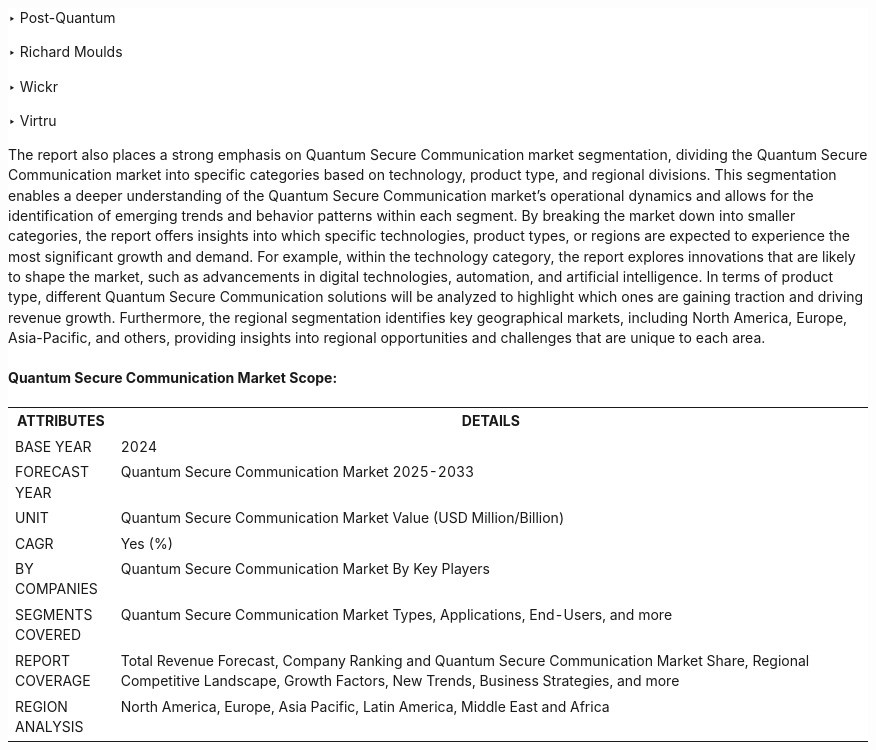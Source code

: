‣ Post-Quantum

‣ Richard Moulds

‣ Wickr

‣ Virtru

The report also places a strong emphasis on Quantum Secure Communication market segmentation, dividing the Quantum Secure Communication market into specific categories based on technology, product type, and regional divisions. This segmentation enables a deeper understanding of the Quantum Secure Communication market’s operational dynamics and allows for the identification of emerging trends and behavior patterns within each segment. By breaking the market down into smaller categories, the report offers insights into which specific technologies, product types, or regions are expected to experience the most significant growth and demand. For example, within the technology category, the report explores innovations that are likely to shape the market, such as advancements in digital technologies, automation, and artificial intelligence. In terms of product type, different Quantum Secure Communication solutions will be analyzed to highlight which ones are gaining traction and driving revenue growth. Furthermore, the regional segmentation identifies key geographical markets, including North America, Europe, Asia-Pacific, and others, providing insights into regional opportunities and challenges that are unique to each area.

<h4>Quantum Secure Communication Market Scope:</h4>
<table>
<tr>
<th>ATTRIBUTES</th>
<th>DETAILS</th>
</tr>
<tr>
<td>BASE YEAR</td>
<td>2024</td>
</tr>
<tr>
<td>FORECAST YEAR</td>
<td>Quantum Secure Communication Market 2025-2033</td>
</tr>
<tr>
<td>UNIT</td>
<td>Quantum Secure Communication Market Value (USD Million/Billion)</td>
<tr>
<td>CAGR</td>
<td>Yes (%)</td>
</tr>
</tr>
<tr>
<td>BY COMPANIES</td>
<td>Quantum Secure Communication Market By Key Players</td>
</tr>
<tr>
<td>SEGMENTS COVERED</td>
<td>Quantum Secure Communication Market Types, Applications, End-Users, and more</td>
</tr>
<tr>
<td>REPORT COVERAGE</td>
<td>Total Revenue Forecast, Company Ranking and Quantum Secure Communication Market Share, Regional Competitive Landscape, Growth Factors, New Trends, Business Strategies, and more</td>
</tr>
<tr>
<td>REGION ANALYSIS</td>
<td>North America, Europe, Asia Pacific, Latin America, Middle East and Africa</td>
</tr>
</table>
